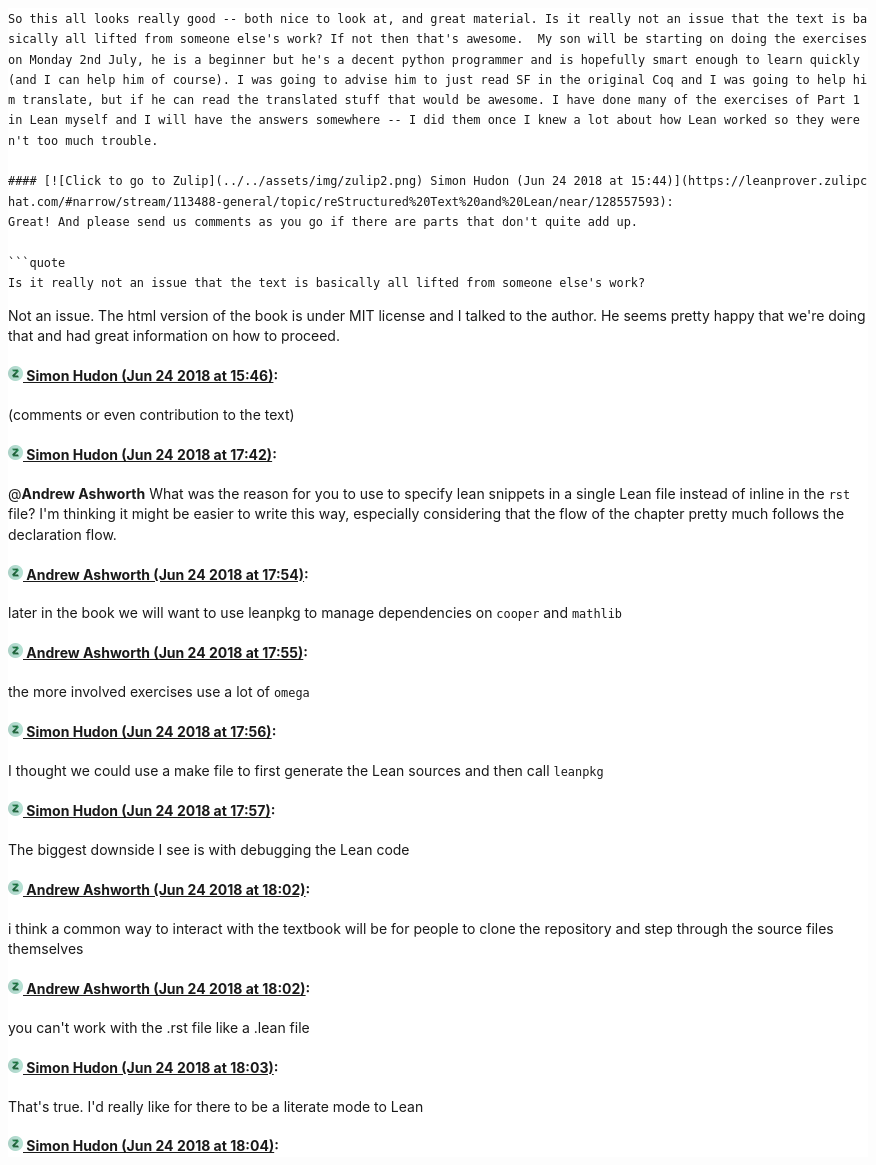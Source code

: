 ```
So this all looks really good -- both nice to look at, and great material. Is it really not an issue that the text is basically all lifted from someone else's work? If not then that's awesome.  My son will be starting on doing the exercises on Monday 2nd July, he is a beginner but he's a decent python programmer and is hopefully smart enough to learn quickly (and I can help him of course). I was going to advise him to just read SF in the original Coq and I was going to help him translate, but if he can read the translated stuff that would be awesome. I have done many of the exercises of Part 1 in Lean myself and I will have the answers somewhere -- I did them once I knew a lot about how Lean worked so they weren't too much trouble.

#### [![Click to go to Zulip](../../assets/img/zulip2.png) Simon Hudon (Jun 24 2018 at 15:44)](https://leanprover.zulipchat.com/#narrow/stream/113488-general/topic/reStructured%20Text%20and%20Lean/near/128557593):
Great! And please send us comments as you go if there are parts that don't quite add up.

```quote
Is it really not an issue that the text is basically all lifted from someone else's work?
```

Not an issue. The html version of the book is under MIT license and I talked to the author. He seems pretty happy that we're doing that and had great information on how to proceed.

#### [![Click to go to Zulip](../../assets/img/zulip2.png) Simon Hudon (Jun 24 2018 at 15:46)](https://leanprover.zulipchat.com/#narrow/stream/113488-general/topic/reStructured%20Text%20and%20Lean/near/128557639):
(comments or even contribution to the text)

#### [![Click to go to Zulip](../../assets/img/zulip2.png) Simon Hudon (Jun 24 2018 at 17:42)](https://leanprover.zulipchat.com/#narrow/stream/113488-general/topic/reStructured%20Text%20and%20Lean/near/128560717):
@**Andrew Ashworth** What was the reason for you to use to specify lean snippets in a single Lean file instead of inline in the `rst` file? I'm thinking it might be easier to write this way, especially considering that the flow of the chapter pretty much follows the declaration flow.

#### [![Click to go to Zulip](../../assets/img/zulip2.png) Andrew Ashworth (Jun 24 2018 at 17:54)](https://leanprover.zulipchat.com/#narrow/stream/113488-general/topic/reStructured%20Text%20and%20Lean/near/128561026):
later in the book we will want to use leanpkg to manage dependencies on `cooper` and `mathlib`

#### [![Click to go to Zulip](../../assets/img/zulip2.png) Andrew Ashworth (Jun 24 2018 at 17:55)](https://leanprover.zulipchat.com/#narrow/stream/113488-general/topic/reStructured%20Text%20and%20Lean/near/128561033):
the more involved exercises use a lot of `omega`

#### [![Click to go to Zulip](../../assets/img/zulip2.png) Simon Hudon (Jun 24 2018 at 17:56)](https://leanprover.zulipchat.com/#narrow/stream/113488-general/topic/reStructured%20Text%20and%20Lean/near/128561079):
I thought we could use a make file to first generate the Lean sources and then call `leanpkg`

#### [![Click to go to Zulip](../../assets/img/zulip2.png) Simon Hudon (Jun 24 2018 at 17:57)](https://leanprover.zulipchat.com/#narrow/stream/113488-general/topic/reStructured%20Text%20and%20Lean/near/128561086):
The biggest downside I see is with debugging the Lean code

#### [![Click to go to Zulip](../../assets/img/zulip2.png) Andrew Ashworth (Jun 24 2018 at 18:02)](https://leanprover.zulipchat.com/#narrow/stream/113488-general/topic/reStructured%20Text%20and%20Lean/near/128561256):
i think a common way to interact with the textbook will be for people to clone the repository and step through the source files themselves

#### [![Click to go to Zulip](../../assets/img/zulip2.png) Andrew Ashworth (Jun 24 2018 at 18:02)](https://leanprover.zulipchat.com/#narrow/stream/113488-general/topic/reStructured%20Text%20and%20Lean/near/128561258):
you can't work with the .rst file like a .lean file

#### [![Click to go to Zulip](../../assets/img/zulip2.png) Simon Hudon (Jun 24 2018 at 18:03)](https://leanprover.zulipchat.com/#narrow/stream/113488-general/topic/reStructured%20Text%20and%20Lean/near/128561268):
That's true. I'd really like for there to be a literate mode to Lean

#### [![Click to go to Zulip](../../assets/img/zulip2.png) Simon Hudon (Jun 24 2018 at 18:04)](https://leanprover.zulipchat.com/#narrow/stream/113488-general/topic/reStructured%20Text%20and%20Lean/near/128561310):